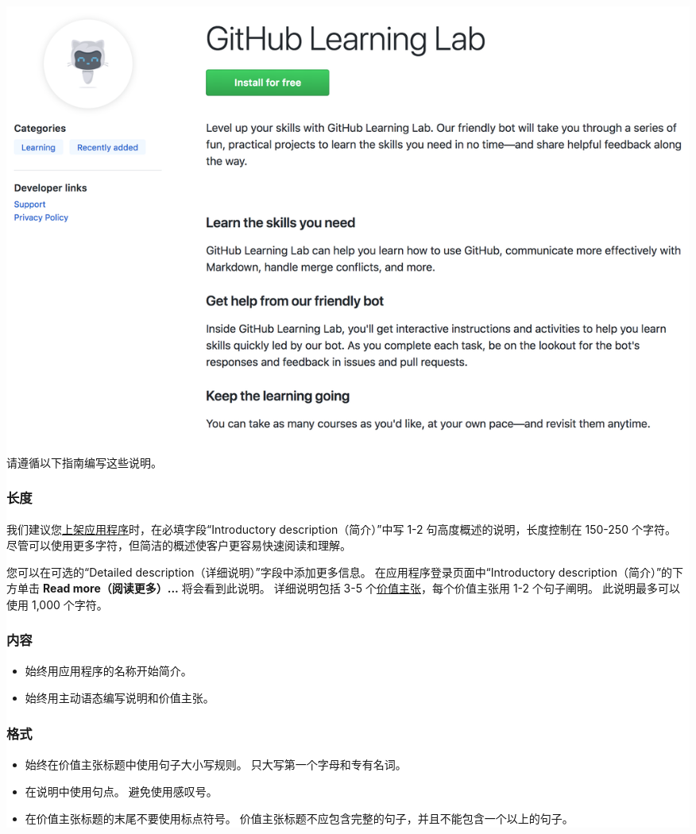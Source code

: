 ![{% data variables.product.prodname_marketplace %} 详细说明](/assets/images/marketplace/marketplace_detailed_description.png)

请遵循以下指南编写这些说明。

### 长度

我们建议您[上架应用程序](/marketplace/listing-on-github-marketplace/)时，在必填字段“Introductory description（简介）”中写 1-2 句高度概述的说明，长度控制在 150-250 个字符。 尽管可以使用更多字符，但简洁的概述使客户更容易快速阅读和理解。

您可以在可选的“Detailed description（详细说明）”字段中添加更多信息。 在应用程序登录页面中“Introductory description（简介）”的下方单击 **Read more（阅读更多）...** 将会看到此说明。 详细说明包括 3-5 个[价值主张](https://en.wikipedia.org/wiki/Value_proposition)，每个价值主张用 1-2 个句子阐明。 此说明最多可以使用 1,000 个字符。

### 内容

- 始终用应用程序的名称开始简介。

- 始终用主动语态编写说明和价值主张。

### 格式

- 始终在价值主张标题中使用句子大小写规则。 只大写第一个字母和专有名词。

- 在说明中使用句点。 避免使用感叹号。

- 在价值主张标题的末尾不要使用标点符号。 价值主张标题不应包含完整的句子，并且不能包含一个以上的句子。
